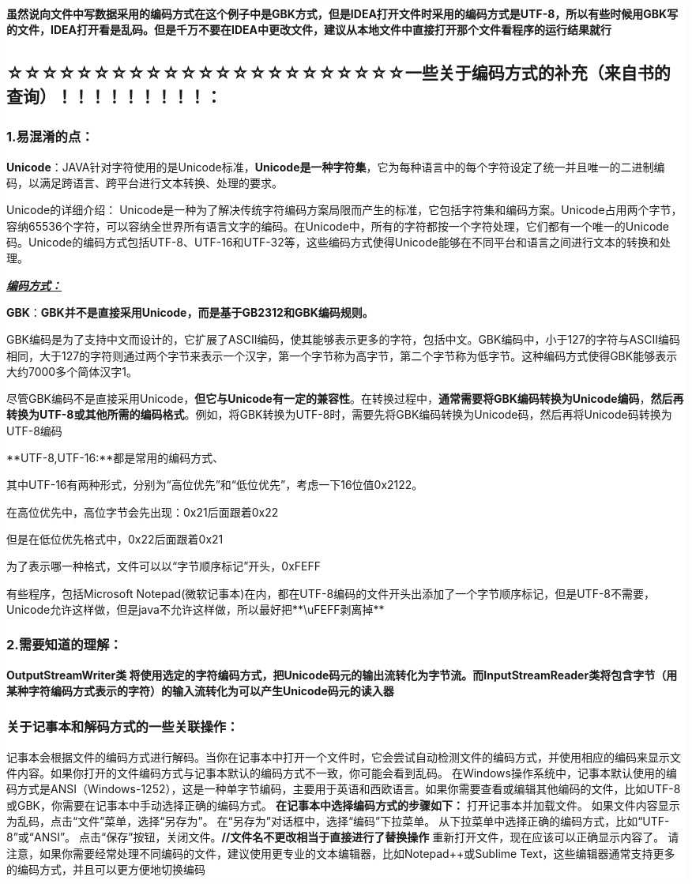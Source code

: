 **虽然说向文件中写数据采用的编码方式在这个例子中是GBK方式，但是IDEA打开文件时采用的编码方式是UTF-8，所以有些时候用GBK写的文件，IDEA打开看是乱码。但是千万不要在IDEA中更改文件，建议从本地文件中直接打开那个文件看程序的运行结果就行**



## ☆☆☆☆☆☆☆☆☆☆☆☆☆☆☆☆☆☆☆☆☆☆☆一些关于编码方式的补充（来自书的查询）！！！！！！！！！：

### 1.易混淆的点：

**Unicode**：JAVA针对字符使用的是Unicode标准，**Unicode是一种字符集**，它为每种语言中的每个字符设定了统一并且唯一的二进制编码，以满足跨语言、跨平台进行文本转换、处理的要求。‌

Unicode的详细介绍：
Unicode是一种为了解决传统字符编码方案局限而产生的标准，它包括字符集和编码方案。Unicode占用两个字节，容纳65536个字符，可以容纳全世界所有语言文字的编码。在Unicode中，所有的字符都按一个字符处理，它们都有一个唯一的Unicode码。Unicode的编码方式包括UTF-8、UTF-16和UTF-32等，这些编码方式使得Unicode能够在不同平台和语言之间进行文本的转换和处理。

<u>***编码方式：***</u>

**GBK**：**GBK并不是直接采用Unicode，而是基于GB2312和GBK编码规则。**‌

GBK编码是为了支持中文而设计的，它扩展了ASCII编码，使其能够表示更多的字符，包括中文。GBK编码中，小于127的字符与ASCII编码相同，大于127的字符则通过两个字节来表示一个汉字，第一个字节称为高字节，第二个字节称为低字节。这种编码方式使得GBK能够表示大约7000多个简体汉字‌1。

尽管GBK编码不是直接采用Unicode，**但它与Unicode有一定的兼容性**。在转换过程中，**通常需要将GBK编码转换为Unicode编码**，**然后再转换为UTF-8或其他所需的编码格式**。例如，将GBK转换为UTF-8时，需要先将GBK编码转换为Unicode码，然后再将Unicode码转换为UTF-8编码‌

**UTF-8,UTF-16:**都是常用的编码方式、

其中UTF-16有两种形式，分别为“高位优先”和“低位优先”，考虑一下16位值0x2122。

在高位优先中，高位字节会先出现：0x21后面跟着0x22

但是在低位优先格式中，0x22后面跟着0x21

为了表示哪一种格式，文件可以以“字节顺序标记”开头，0xFEFF

有些程序，包括Microsoft Notepad(微软记事本)在内，都在UTF-8编码的文件开头出添加了一个字节顺序标记，但是UTF-8不需要，Unicode允许这样做，但是java不允许这样做，所以最好把**\uFEFF剥离掉**





### 2.需要知道的理解：

**OutputStreamWriter类 将使用选定的字符编码方式，把Unicode码元的输出流转化为字节流。而InputStreamReader类将包含字节（用某种字符编码方式表示的字符）的输入流转化为可以产生Unicode码元的读入器**



### 关于记事本和解码方式的一些关联操作：

记事本会根据文件的编码方式进行解码。当你在记事本中打开一个文件时，它会尝试自动检测文件的编码方式，并使用相应的编码来显示文件内容。如果你打开的文件编码方式与记事本默认的编码方式不一致，你可能会看到乱码。
在Windows操作系统中，记事本默认使用的编码方式是ANSI（Windows-1252），这是一种单字节编码，主要用于英语和西欧语言。如果你需要查看或编辑其他编码的文件，比如UTF-8或GBK，你需要在记事本中手动选择正确的编码方式。
**在记事本中选择编码方式的步骤如下：**
打开记事本并加载文件。
如果文件内容显示为乱码，点击“文件”菜单，选择“另存为”。
在“另存为”对话框中，选择“编码”下拉菜单。
从下拉菜单中选择正确的编码方式，比如“UTF-8”或“ANSI”。
点击“保存”按钮，关闭文件。**//文件名不更改相当于直接进行了替换操作**
重新打开文件，现在应该可以正确显示内容了。
请注意，如果你需要经常处理不同编码的文件，建议使用更专业的文本编辑器，比如Notepad++或Sublime Text，这些编辑器通常支持更多的编码方式，并且可以更方便地切换编码
